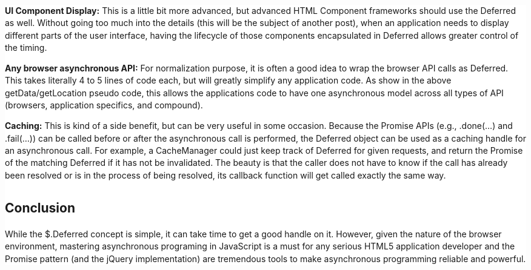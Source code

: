 **UI Component Display:** This is a little bit more advanced, but advanced HTML
Component frameworks should use the Deferred as well. Without going too much into
the details (this will be the subject of another post), when an application needs to
display different parts of the user interface, having the lifecycle of those
components encapsulated in Deferred allows greater control of the timing.

**Any browser asynchronous API:** For normalization purpose, it is often a good
idea to wrap the browser API calls as Deferred. This takes literally 4 to 5 lines
of code each, but will greatly simplify any application code. As show in the above
getData/getLocation pseudo code, this allows the applications code to have one
asynchronous model across all types of API (browsers, application specifics, and
compound).

**Caching:** This is kind of a side benefit, but can be very useful in some
occasion. Because the Promise APIs (e.g., .done(…) and .fail(…)) can be called
before or after the asynchronous call is performed, the Deferred object can be
used as a caching handle for an asynchronous call. For example, a CacheManager
could just keep track of Deferred for given requests, and return the Promise of
the matching Deferred if it has not be invalidated. The beauty is that the caller
does not have to know if the call has already been resolved or is in the process
of being resolved, its callback function will get called exactly the same way.

## Conclusion

While the $.Deferred concept is simple, it can take time to get a good handle on it.
However, given the nature of the browser environment, mastering asynchronous
programing in JavaScript is a must for any serious HTML5 application developer and
the Promise pattern (and the jQuery implementation) are tremendous tools 
to make asynchronous programming reliable and powerful.